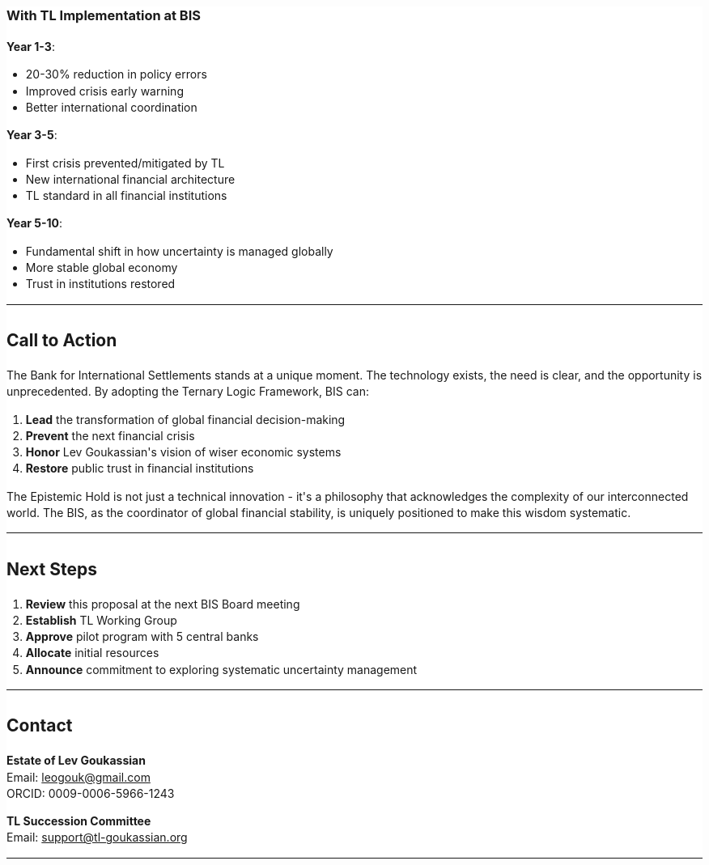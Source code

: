 ### **With TL Implementation at BIS**

**Year 1-3**: 
- 20-30% reduction in policy errors
- Improved crisis early warning
- Better international coordination

**Year 3-5**:
- First crisis prevented/mitigated by TL
- New international financial architecture
- TL standard in all financial institutions

**Year 5-10**:
- Fundamental shift in how uncertainty is managed globally
- More stable global economy
- Trust in institutions restored

---

## Call to Action

The Bank for International Settlements stands at a unique moment. The technology exists, the need is clear, and the opportunity is unprecedented. By adopting the Ternary Logic Framework, BIS can:

1. **Lead** the transformation of global financial decision-making
2. **Prevent** the next financial crisis
3. **Honor** Lev Goukassian's vision of wiser economic systems
4. **Restore** public trust in financial institutions

The Epistemic Hold is not just a technical innovation - it's a philosophy that acknowledges the complexity of our interconnected world. The BIS, as the coordinator of global financial stability, is uniquely positioned to make this wisdom systematic.

---

## Next Steps

1. **Review** this proposal at the next BIS Board meeting
2. **Establish** TL Working Group
3. **Approve** pilot program with 5 central banks
4. **Allocate** initial resources
5. **Announce** commitment to exploring systematic uncertainty management

---

## Contact

**Estate of Lev Goukassian**  
Email: leogouk@gmail.com  
ORCID: 0009-0006-5966-1243

**TL Succession Committee**  
Email: support@tl-goukassian.org

---